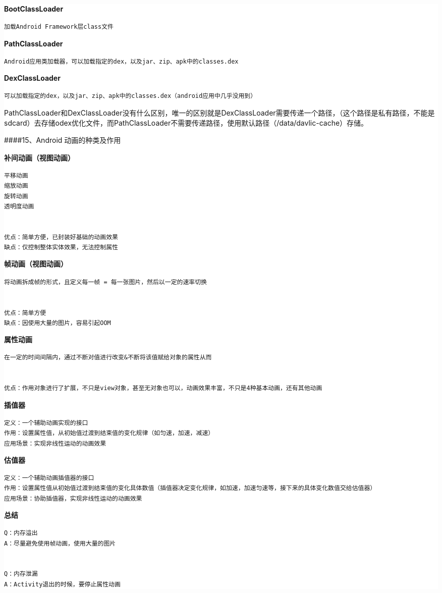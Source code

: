 **BootClassLoader**

	加载Android Framework层class文件

**PathClassLoader**

	Android应用类加载器，可以加载指定的dex，以及jar、zip、apk中的classes.dex
	
**DexClassLoader**

	可以加载指定的dex，以及jar、zip、apk中的classes.dex（android应用中几乎没用到）
	
PathClassLoader和DexClassLoader没有什么区别，唯一的区别就是DexClassLoader需要传递一个路径，（这个路径是私有路径，不能是sdcard）去存储odex优化文件，而PathClassLoader不需要传递路径，使用默认路径（/data/davlic-cache）存储。

####15、Android 动画的种类及作用

**补间动画（视图动画）**

	平移动画
	缩放动画
	旋转动画
	透明度动画
	
	
	优点：简单方便，已封装好基础的动画效果
	缺点：仅控制整体实体效果，无法控制属性
	
**帧动画（视图动画）**

	将动画拆成帧的形式，且定义每一帧 = 每一张图片，然后以一定的速率切换
	
	
	优点：简单方便
	缺点：因使用大量的图片，容易引起OOM
	
**属性动画**

	在一定的时间间隔内，通过不断对值进行改变&不断将该值赋给对象的属性从而
	
	
	优点：作用对象进行了扩展，不只是view对象，甚至无对象也可以，动画效果丰富，不只是4种基本动画，还有其他动画
	
	
**插值器**

	定义：一个辅助动画实现的接口
	作用：设置属性值，从初始值过渡到结束值的变化规律（如匀速，加速，减速）
	应用场景：实现非线性运动的动画效果

**估值器**

	定义：一个辅助动画插值器的接口
	作用：设置属性值从初始值过渡到结束值的变化具体数值（插值器决定变化规律，如加速，加速匀速等，接下来的具体变化数值交给估值器）
	应用场景：协助插值器，实现非线性运动的动画效果
	
**总结**

	Q：内存溢出
	A：尽量避免使用帧动画，使用大量的图片
	
	
	Q：内存泄漏
	A：Activity退出的时候，要停止属性动画
	